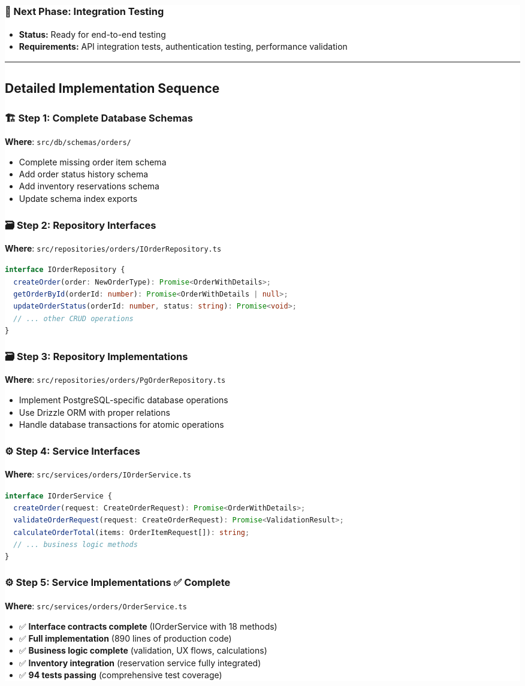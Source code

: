 ### **🎯 Next Phase: Integration Testing** 
- **Status:** Ready for end-to-end testing
- **Requirements:** API integration tests, authentication testing, performance validation

---

## **Detailed Implementation Sequence**

### **🏗️ Step 1: Complete Database Schemas**
**Where**: `src/db/schemas/orders/`
- Complete missing order item schema  
- Add order status history schema
- Add inventory reservations schema
- Update schema index exports

### **🗃️ Step 2: Repository Interfaces**
**Where**: `src/repositories/orders/IOrderRepository.ts`
```typescript
interface IOrderRepository {
  createOrder(order: NewOrderType): Promise<OrderWithDetails>;
  getOrderById(orderId: number): Promise<OrderWithDetails | null>;
  updateOrderStatus(orderId: number, status: string): Promise<void>;
  // ... other CRUD operations
}
```

### **🗃️ Step 3: Repository Implementations**
**Where**: `src/repositories/orders/PgOrderRepository.ts`
- Implement PostgreSQL-specific database operations
- Use Drizzle ORM with proper relations
- Handle database transactions for atomic operations

### **⚙️ Step 4: Service Interfaces**
**Where**: `src/services/orders/IOrderService.ts`  
```typescript
interface IOrderService {
  createOrder(request: CreateOrderRequest): Promise<OrderWithDetails>;
  validateOrderRequest(request: CreateOrderRequest): Promise<ValidationResult>;
  calculateOrderTotal(items: OrderItemRequest[]): string;
  // ... business logic methods
}
```

### **⚙️ Step 5: Service Implementations** ✅ **Complete**
**Where**: `src/services/orders/OrderService.ts`
- ✅ **Interface contracts complete** (IOrderService with 18 methods)
- ✅ **Full implementation** (890 lines of production code)
- ✅ **Business logic complete** (validation, UX flows, calculations)
- ✅ **Inventory integration** (reservation service fully integrated)
- ✅ **94 tests passing** (comprehensive test coverage)
